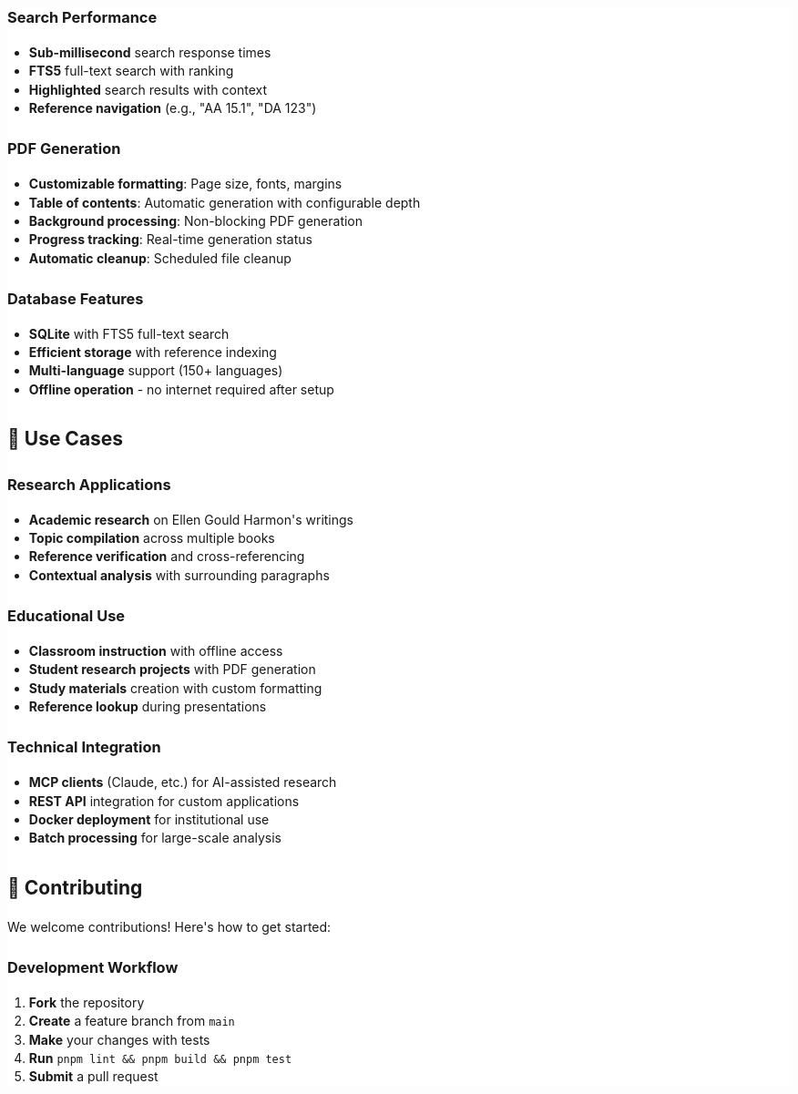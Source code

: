 ### **Search Performance**
- **Sub-millisecond** search response times
- **FTS5** full-text search with ranking
- **Highlighted** search results with context
- **Reference navigation** (e.g., "AA 15.1", "DA 123")

### **PDF Generation**
- **Customizable formatting**: Page size, fonts, margins
- **Table of contents**: Automatic generation with configurable depth
- **Background processing**: Non-blocking PDF generation
- **Progress tracking**: Real-time generation status
- **Automatic cleanup**: Scheduled file cleanup

### **Database Features**
- **SQLite** with FTS5 full-text search
- **Efficient storage** with reference indexing
- **Multi-language** support (150+ languages)
- **Offline operation** - no internet required after setup

## 🎯 Use Cases

### **Research Applications**
- **Academic research** on Ellen Gould Harmon's writings
- **Topic compilation** across multiple books
- **Reference verification** and cross-referencing
- **Contextual analysis** with surrounding paragraphs

### **Educational Use**
- **Classroom instruction** with offline access
- **Student research projects** with PDF generation
- **Study materials** creation with custom formatting
- **Reference lookup** during presentations

### **Technical Integration**
- **MCP clients** (Claude, etc.) for AI-assisted research
- **REST API** integration for custom applications
- **Docker deployment** for institutional use
- **Batch processing** for large-scale analysis

## 🤝 Contributing

We welcome contributions! Here's how to get started:

### Development Workflow

1. **Fork** the repository
2. **Create** a feature branch from `main`
3. **Make** your changes with tests
4. **Run** `pnpm lint && pnpm build && pnpm test`
5. **Submit** a pull request
